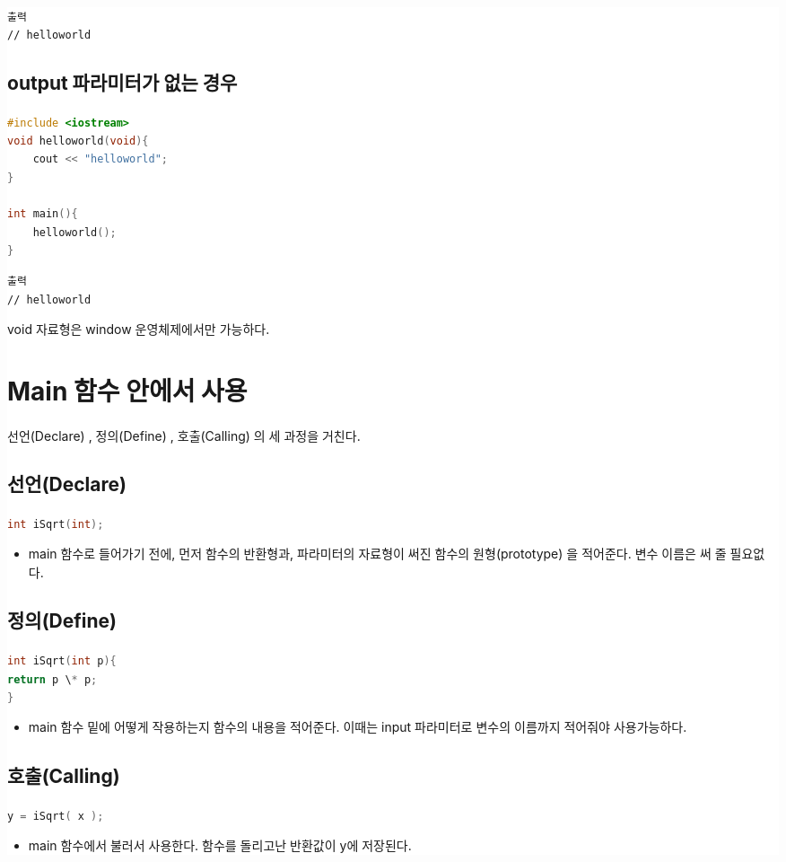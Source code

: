 ```text
출력
// helloworld
```

## output 파라미터가 없는 경우

```c++
#include <iostream>
void helloworld(void){
    cout << "helloworld";
}

int main(){
    helloworld();
}
```

```text
출력
// helloworld
```

void 자료형은 window 운영체제에서만 가능하다.

# Main 함수 안에서 사용

선언(Declare) , 정의(Define) , 호출(Calling) 의 세 과정을 거친다.

## 선언(Declare)

```c++
int iSqrt(int);
```

- main 함수로 들어가기 전에, 먼저 함수의 반환형과, 파라미터의 자료형이 써진 함수의 원형(prototype) 을 적어준다. 변수 이름은 써 줄 필요없다.

## 정의(Define)

```c++
int iSqrt(int p){
return p \* p;
}
```

- main 함수 밑에 어떻게 작용하는지 함수의 내용을 적어준다. 이때는 input 파라미터로 변수의 이름까지 적어줘야 사용가능하다.

## 호출(Calling)

```c++
y = iSqrt( x );
```

- main 함수에서 불러서 사용한다. 함수를 돌리고난 반환값이 y에 저장된다.
